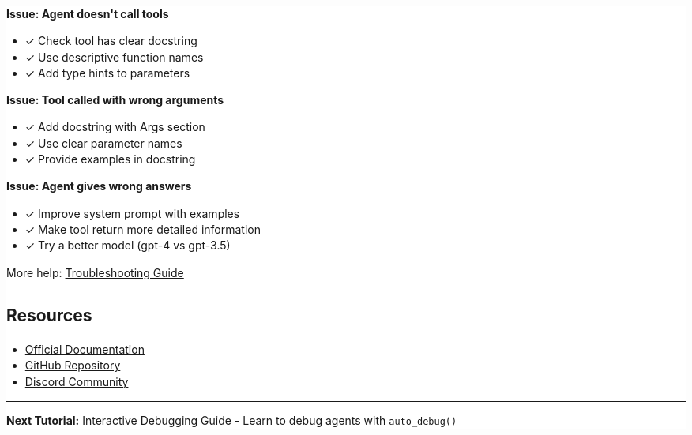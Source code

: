 **Issue: Agent doesn't call tools**
- ✓ Check tool has clear docstring
- ✓ Use descriptive function names
- ✓ Add type hints to parameters

**Issue: Tool called with wrong arguments**
- ✓ Add docstring with Args section
- ✓ Use clear parameter names
- ✓ Provide examples in docstring

**Issue: Agent gives wrong answers**
- ✓ Improve system prompt with examples
- ✓ Make tool return more detailed information
- ✓ Try a better model (gpt-4 vs gpt-3.5)

More help: [Troubleshooting Guide](../Troubleshooting)

## Resources

- [Official Documentation](https://docs.connectonion.com)
- [GitHub Repository](https://github.com/wu-changxing/connectonion)
- [Discord Community](https://discord.gg/4xfD9k8AUF)

---

**Next Tutorial:** [Interactive Debugging Guide](Interactive-Debugging-Guide) - Learn to debug agents with `auto_debug()`
